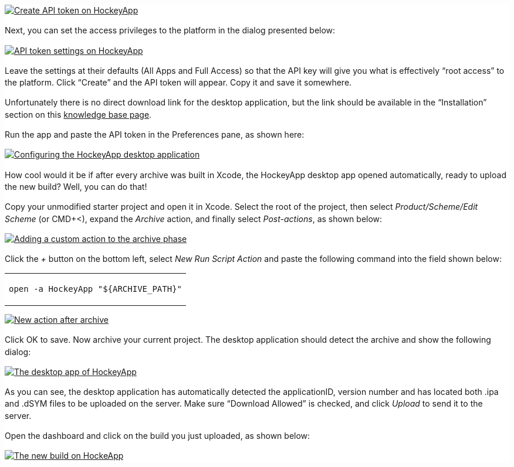 <a href="http://www.raywenderlich.com/wp-content/uploads/2013/03/h2.png"><img title="Create API token on HockeyApp" src="http://www.raywenderlich.com/wp-content/uploads/2013/03/h2.png" alt="Create API token on HockeyApp" width="236" height="305" /></a>

Next, you can set the access privileges to the platform in the dialog presented below:

<a href="http://www.raywenderlich.com/wp-content/uploads/2013/03/h3.png"><img title="API token settings on HockeyApp" src="http://www.raywenderlich.com/wp-content/uploads/2013/03/h3.png" alt="API token settings on HockeyApp" width="302" height="306" /></a>

Leave the settings at their defaults (All Apps and Full Access) so that the API key will give you what is effectively “root access” to the platform. Click “Create” and the API token will appear. Copy it and save it somewhere.

Unfortunately there is no direct download link for the desktop application, but the link should be available in the “Installation” section on this <a href="http://support.hockeyapp.net/kb/how-tos-faq/how-to-upload-to-hockeyapp-on-a-mac" target="_blank">knowledge base page</a>.

Run the app and paste the API token in the Preferences pane, as shown here:

<a href="http://www.raywenderlich.com/wp-content/uploads/2013/03/h4.png"><img title="Configuring the HockeyApp desktop application" src="http://www.raywenderlich.com/wp-content/uploads/2013/03/h4.png" alt="Configuring the HockeyApp desktop application" width="517" height="277" /></a>

How cool would it be if after every archive was built in Xcode, the HockeyApp desktop app opened automatically, ready to upload the new build? Well, you can do that!

Copy your unmodified starter project and open it in Xcode. Select the root of the project, then select <em>Product/Scheme/Edit Scheme</em> (or CMD+&lt;), expand the <em>Archive</em> action, and finally select <em>Post-actions</em>, as shown below:

<a href="http://www.raywenderlich.com/wp-content/uploads/2013/03/h5.png"><img title="Adding a custom action to the archive phase" src="http://www.raywenderlich.com/wp-content/uploads/2013/03/h5-700x397.png" alt="Adding a custom action to the archive phase" width="700" height="397" /></a>

Click the <em>+</em> button on the bottom left, select <em>New Run Script Action</em> and paste the following command into the field shown below:
<div>
<table>
<tbody>
<tr id="p3405018">
<td id="p34050code18">
<pre>open -a HockeyApp "${ARCHIVE_PATH}"</pre>
</td>
</tr>
</tbody>
</table>
</div>
<a href="http://www.raywenderlich.com/wp-content/uploads/2013/03/h6.png"><img title="New action after archive" src="http://www.raywenderlich.com/wp-content/uploads/2013/03/h6.png" alt="New action after archive" width="692" height="469" /></a>

Click OK to save. Now archive your current project. The desktop application should detect the archive and show the following dialog:

<a href="http://www.raywenderlich.com/wp-content/uploads/2013/03/h7.png"><img title="The desktop app of HockeyApp" src="http://www.raywenderlich.com/wp-content/uploads/2013/03/h7.png" alt="The desktop app of HockeyApp" width="507" height="496" /></a>

As you can see, the desktop application has automatically detected the applicationID, version number and has located both .ipa and .dSYM files to be uploaded on the server. Make sure “Download Allowed” is checked, and click <em>Upload</em> to send it to the server.

Open the dashboard and click on the build you just uploaded, as shown below:

<a href="http://www.raywenderlich.com/wp-content/uploads/2013/03/h8.png"><img title="The new build on HockeApp" src="http://www.raywenderlich.com/wp-content/uploads/2013/03/h8-700x316.png" alt="The new build on HockeApp" width="700" height="316" /></a>
